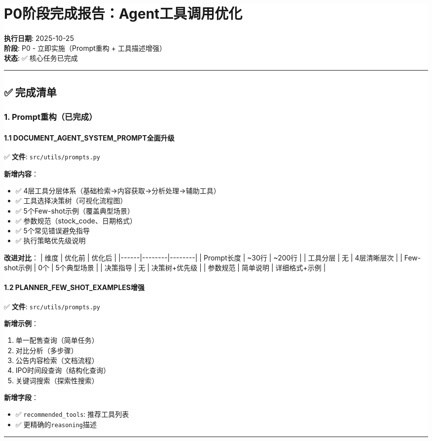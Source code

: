 # P0阶段完成报告：Agent工具调用优化

**执行日期**: 2025-10-25  
**阶段**: P0 - 立即实施（Prompt重构 + 工具描述增强）  
**状态**: ✅ 核心任务已完成  

---

## ✅ 完成清单

### 1. Prompt重构（已完成）

#### 1.1 DOCUMENT_AGENT_SYSTEM_PROMPT全面升级
✅ **文件**: `src/utils/prompts.py`

**新增内容**：
- ✅ 4层工具分层体系（基础检索→内容获取→分析处理→辅助工具）
- ✅ 工具选择决策树（可视化流程图）
- ✅ 5个Few-shot示例（覆盖典型场景）
- ✅ 参数规范（stock_code、日期格式）
- ✅ 5个常见错误避免指导
- ✅ 执行策略优先级说明

**改进对比**：
| 维度 | 优化前 | 优化后 |
|------|--------|--------|
| Prompt长度 | ~30行 | ~200行 |
| 工具分层 | 无 | 4层清晰层次 |
| Few-shot示例 | 0个 | 5个典型场景 |
| 决策指导 | 无 | 决策树+优先级 |
| 参数规范 | 简单说明 | 详细格式+示例 |

#### 1.2 PLANNER_FEW_SHOT_EXAMPLES增强
✅ **文件**: `src/utils/prompts.py`

**新增示例**：
1. 单一配售查询（简单任务）
2. 对比分析（多步骤）
3. 公告内容检索（文档流程）
4. IPO时间段查询（结构化查询）
5. 关键词搜索（探索性搜索）

**新增字段**：
- ✅ `recommended_tools`: 推荐工具列表
- ✅ 更精确的`reasoning`描述

---
